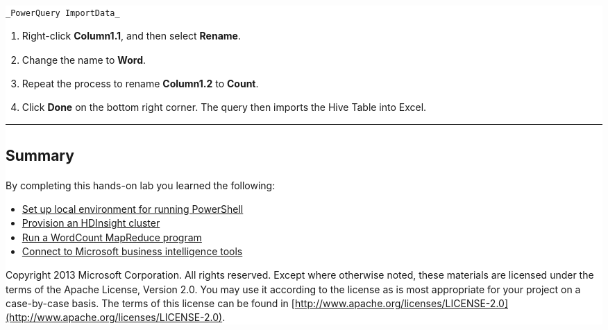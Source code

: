 	_PowerQuery ImportData_

1. Right-click **Column1.1**, and then select **Rename**.

1. Change the name to **Word**.
1. Repeat the process to rename **Column1.2** to **Count**.
1. Click **Done** on the bottom right corner. The query then imports the Hive Table into Excel.

---

<a name="summary"></a>
## Summary ##

By completing this hands-on lab you learned the following:

- [Set up local environment for running PowerShell](#Exercise1)
- [Provision an HDInsight cluster](#Exercise2)
- [Run a WordCount MapReduce program](#Exercise3)
- [Connect to Microsoft business intelligence tools](#Exercise4)


Copyright 2013 Microsoft Corporation. All rights reserved. 
Except where otherwise noted, these materials are licensed under the terms of the Apache License, Version 2.0. You may use it according to the license as is most appropriate for your project on a case-by-case basis. The terms of this license can be found in [http://www.apache.org/licenses/LICENSE-2.0](http://www.apache.org/licenses/LICENSE-2.0).
